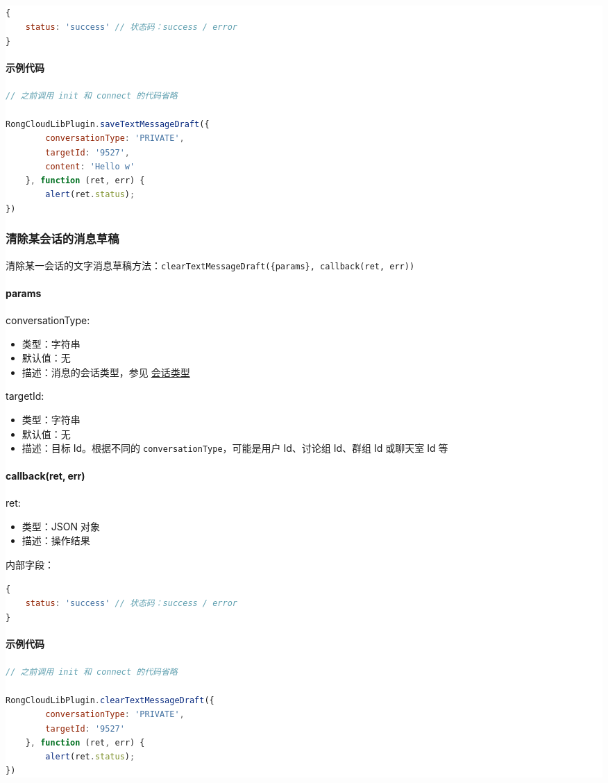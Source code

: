 ``` js
{
	status: 'success' // 状态码：success / error
}
```

#### 示例代码

```js
// 之前调用 init 和 connect 的代码省略

RongCloudLibPlugin.saveTextMessageDraft({
		conversationType: 'PRIVATE',
		targetId: '9527',
		content: 'Hello w'
	}, function (ret, err) {
		alert(ret.status);
})
```

### 清除某会话的消息草稿

清除某一会话的文字消息草稿方法：`clearTextMessageDraft({params}, callback(ret, err))`

#### params

conversationType:

- 类型：字符串
- 默认值：无
- 描述：消息的会话类型，参见 [会话类型](#会话类型)

targetId:

- 类型：字符串
- 默认值：无
- 描述：目标 Id。根据不同的 `conversationType`，可能是用户 Id、讨论组 Id、群组 Id 或聊天室 Id 等

#### callback(ret, err)

ret:

- 类型：JSON 对象
- 描述：操作结果

内部字段：

``` js
{
	status: 'success' // 状态码：success / error
}
```

#### 示例代码

``` js
// 之前调用 init 和 connect 的代码省略

RongCloudLibPlugin.clearTextMessageDraft({
		conversationType: 'PRIVATE',
		targetId: '9527'
	}, function (ret, err) {
		alert(ret.status);
})
```
